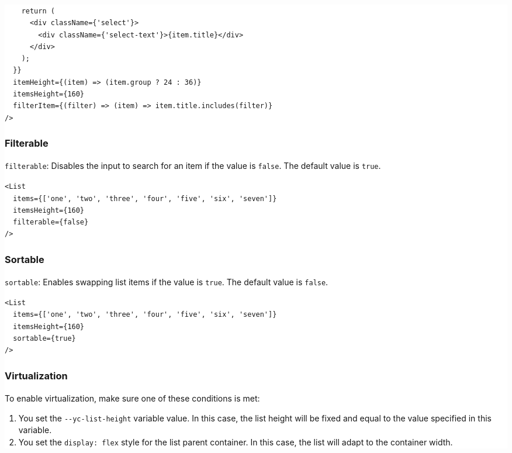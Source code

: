 ```tsx
    return (
      <div className={'select'}>
        <div className={'select-text'}>{item.title}</div>
      </div>
    );
  }}
  itemHeight={(item) => (item.group ? 24 : 36)}
  itemsHeight={160}
  filterItem={(filter) => (item) => item.title.includes(filter)}
/>
```



### Filterable

`filterable`: Disables the input to search for an item if the value is `false`. The default value is `true`.





```tsx
<List
  items={['one', 'two', 'three', 'four', 'five', 'six', 'seven']}
  itemsHeight={160}
  filterable={false}
/>
```



### Sortable

`sortable`: Enables swapping list items if the value is `true`. The default value is `false`.





```tsx
<List
  items={['one', 'two', 'three', 'four', 'five', 'six', 'seven']}
  itemsHeight={160}
  sortable={true}
/>
```



### Virtualization

To enable virtualization, make sure one of these conditions is met:

1. You set the `--yc-list-height` variable value. In this case, the list height will be fixed and equal to the value
   specified in this variable.
2. You set the `display: flex` style for the list parent container. In this case, the list will adapt to the container
   width.
